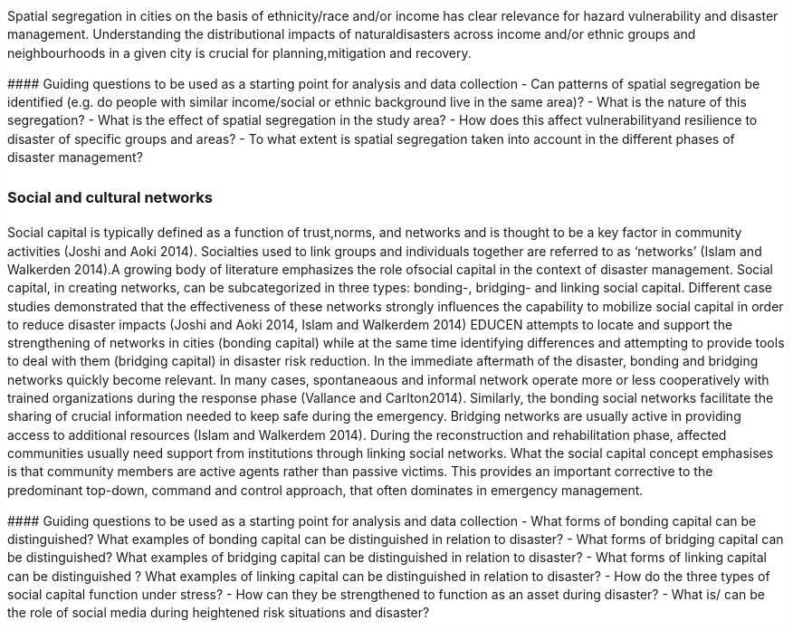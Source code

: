 Spatial segregation in cities on the basis of ethnicity/race and/or income has clear relevance for hazard vulnerability and disaster management. Understanding the distributional impacts of naturaldisasters across income and/or ethnic groups and neighbourhoods in a given city is crucial for planning,mitigation and recovery.

<p class="box-start"></p>
#### Guiding questions to  be used as a starting point for analysis and data collection
- Can patterns of spatial segregation be identified (e.g. do people with similar income/social or ethnic background live in the same area)?
- What is the nature of this segregation?
- What is the effect of spatial segregation in the study area?
- How does this affect vulnerabilityand resilience to disaster of specific groups and areas?
- To what extent is spatial segregation taken into account in the different phases of disaster management?

<p class="box-end"></p>

### Social and cultural networks
Social capital is typically defined as a function of trust,norms, and networks and is thought to be a key factor in community activities (Joshi and Aoki 2014). Socialties used to link groups and individuals together are referred to as ‘networks’ (Islam and Walkerden 2014).A growing body of literature emphasizes the role ofsocial capital in the context of disaster management. Social capital, in creating networks, can be subcategorized in three types: bonding-, bridging- and linking social capital. Different case studies demonstrated that the effectiveness of these networks strongly influences the capability to mobilize social capital in order to reduce disaster impacts (Joshi and Aoki 2014, Islam and Walkerdem 2014) EDUCEN attempts to locate and support the strengthening of networks in cities (bonding capital) while at the same time identifying differences and attempting to provide tools to deal with them (bridging capital) in disaster risk reduction. In the immediate aftermath of the disaster, bonding and bridging networks quickly become relevant. In many cases, spontaneaous and informal network operate more or less cooperatively with trained organizations during the response phase (Vallance and Carlton2014). Similarly, the bonding social networks facilitate the sharing of crucial information needed to keep safe during the emergency. Bridging networks are usually active in providing access to additional resources (Islam and Walkerdem 2014). During the reconstruction and rehabilitation phase, affected communities usually need support from institutions through linking social networks. What the social capital concept emphasises is that community members are active agents rather than passive victims. This provides an important corrective to the predominant top-down, command and control approach, that often dominates in emergency management.

<p class="box-start"></p>
#### Guiding questions to  be used as a starting point for analysis and data collection
- What forms of bonding capital can be distinguished? What examples of bonding capital can be distinguished in relation to disaster?
- What forms of bridging capital can be distinguished? What examples of bridging capital can be distinguished in relation to disaster?
- What forms of linking capital can be distinguished ? What examples of linking capital can be distinguished in relation to disaster?
- How do the three types of social capital function under stress?
- How can they be strengthened to function as an asset during disaster?
- What is/ can be the role of social media during heightened risk situations and disaster?
